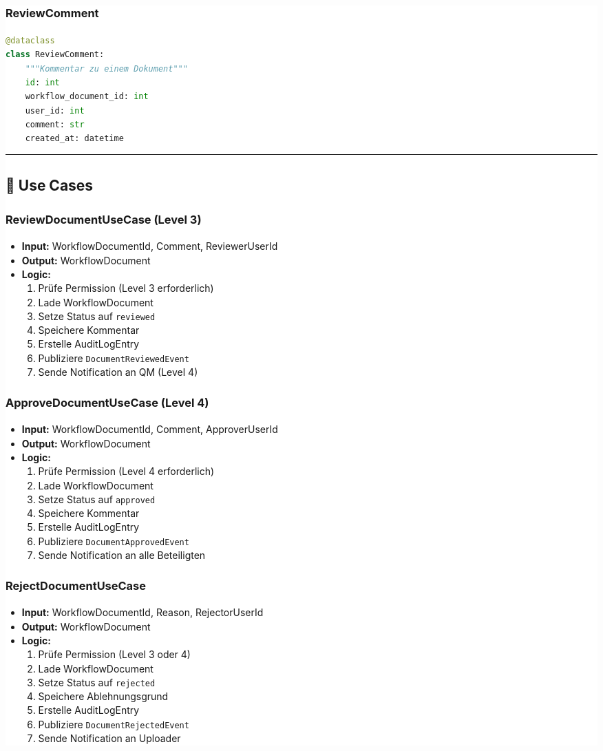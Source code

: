 ### **ReviewComment**
```python
@dataclass
class ReviewComment:
    """Kommentar zu einem Dokument"""
    id: int
    workflow_document_id: int
    user_id: int
    comment: str
    created_at: datetime
```

---

## 🎯 Use Cases

### **ReviewDocumentUseCase** (Level 3)
- **Input:** WorkflowDocumentId, Comment, ReviewerUserId
- **Output:** WorkflowDocument
- **Logic:**
  1. Prüfe Permission (Level 3 erforderlich)
  2. Lade WorkflowDocument
  3. Setze Status auf `reviewed`
  4. Speichere Kommentar
  5. Erstelle AuditLogEntry
  6. Publiziere `DocumentReviewedEvent`
  7. Sende Notification an QM (Level 4)

### **ApproveDocumentUseCase** (Level 4)
- **Input:** WorkflowDocumentId, Comment, ApproverUserId
- **Output:** WorkflowDocument
- **Logic:**
  1. Prüfe Permission (Level 4 erforderlich)
  2. Lade WorkflowDocument
  3. Setze Status auf `approved`
  4. Speichere Kommentar
  5. Erstelle AuditLogEntry
  6. Publiziere `DocumentApprovedEvent`
  7. Sende Notification an alle Beteiligten

### **RejectDocumentUseCase**
- **Input:** WorkflowDocumentId, Reason, RejectorUserId
- **Output:** WorkflowDocument
- **Logic:**
  1. Prüfe Permission (Level 3 oder 4)
  2. Lade WorkflowDocument
  3. Setze Status auf `rejected`
  4. Speichere Ablehnungsgrund
  5. Erstelle AuditLogEntry
  6. Publiziere `DocumentRejectedEvent`
  7. Sende Notification an Uploader
